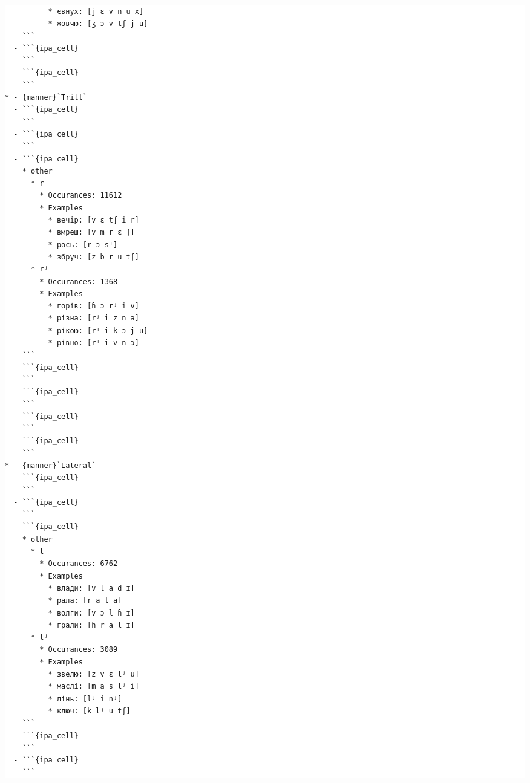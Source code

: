``````{list-table}
          * євнух: [j ɛ v n u x]
          * жовчю: [ʒ ɔ v tʃ j u]
    ```
  - ```{ipa_cell}
    ```
  - ```{ipa_cell}
    ```
* - {manner}`Trill`
  - ```{ipa_cell}
    ```
  - ```{ipa_cell}
    ```
  - ```{ipa_cell}
    * other
      * r
        * Occurances: 11612
        * Examples
          * вечiр: [v ɛ tʃ i r]
          * вмреш: [v m r ɛ ʃ]
          * рось: [r ɔ sʲ]
          * збруч: [z b r u tʃ]
      * rʲ
        * Occurances: 1368
        * Examples
          * горів: [ɦ ɔ rʲ i v]
          * різна: [rʲ i z n a]
          * рікою: [rʲ i k ɔ j u]
          * рівно: [rʲ i v n ɔ]
    ```
  - ```{ipa_cell}
    ```
  - ```{ipa_cell}
    ```
  - ```{ipa_cell}
    ```
  - ```{ipa_cell}
    ```
* - {manner}`Lateral`
  - ```{ipa_cell}
    ```
  - ```{ipa_cell}
    ```
  - ```{ipa_cell}
    * other
      * l
        * Occurances: 6762
        * Examples
          * влади: [v l a d ɪ]
          * рала: [r a l a]
          * волги: [v ɔ l ɦ ɪ]
          * грали: [ɦ r a l ɪ]
      * lʲ
        * Occurances: 3089
        * Examples
          * звелю: [z v ɛ lʲ u]
          * маслі: [m a s lʲ i]
          * лінь: [lʲ i nʲ]
          * ключ: [k lʲ u tʃ]
    ```
  - ```{ipa_cell}
    ```
  - ```{ipa_cell}
    ```
``````